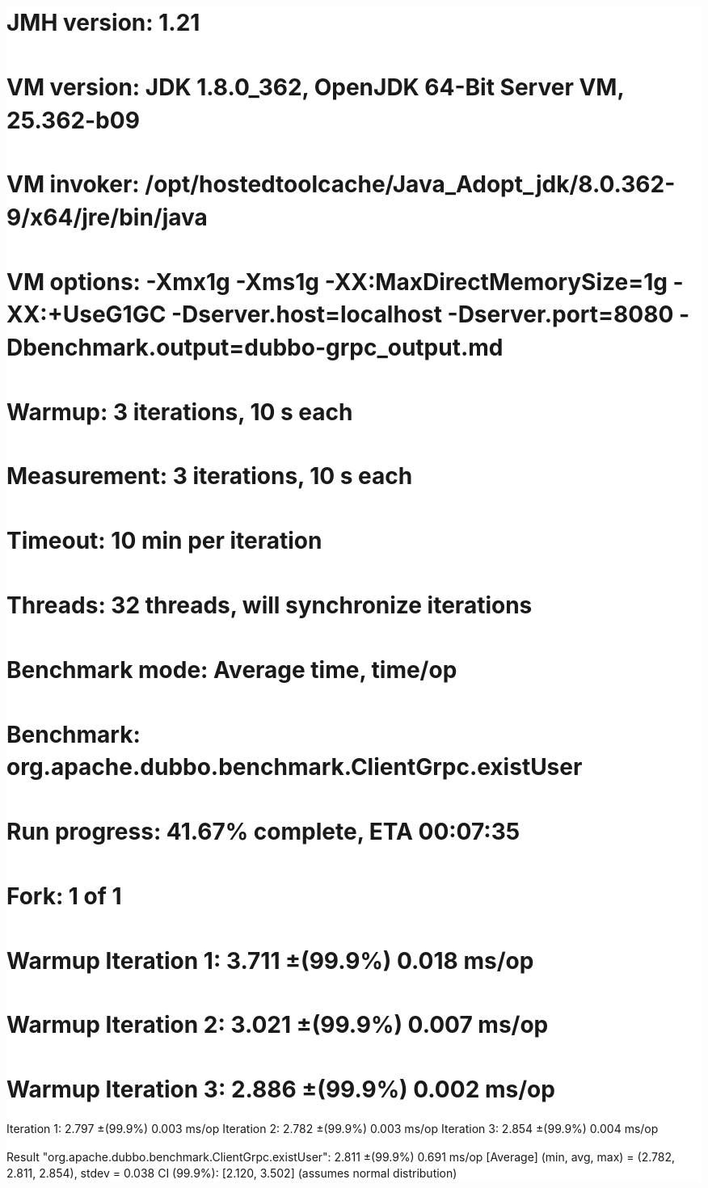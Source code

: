 
# JMH version: 1.21
# VM version: JDK 1.8.0_362, OpenJDK 64-Bit Server VM, 25.362-b09
# VM invoker: /opt/hostedtoolcache/Java_Adopt_jdk/8.0.362-9/x64/jre/bin/java
# VM options: -Xmx1g -Xms1g -XX:MaxDirectMemorySize=1g -XX:+UseG1GC -Dserver.host=localhost -Dserver.port=8080 -Dbenchmark.output=dubbo-grpc_output.md
# Warmup: 3 iterations, 10 s each
# Measurement: 3 iterations, 10 s each
# Timeout: 10 min per iteration
# Threads: 32 threads, will synchronize iterations
# Benchmark mode: Average time, time/op
# Benchmark: org.apache.dubbo.benchmark.ClientGrpc.existUser

# Run progress: 41.67% complete, ETA 00:07:35
# Fork: 1 of 1
# Warmup Iteration   1: 3.711 ±(99.9%) 0.018 ms/op
# Warmup Iteration   2: 3.021 ±(99.9%) 0.007 ms/op
# Warmup Iteration   3: 2.886 ±(99.9%) 0.002 ms/op
Iteration   1: 2.797 ±(99.9%) 0.003 ms/op
Iteration   2: 2.782 ±(99.9%) 0.003 ms/op
Iteration   3: 2.854 ±(99.9%) 0.004 ms/op


Result "org.apache.dubbo.benchmark.ClientGrpc.existUser":
  2.811 ±(99.9%) 0.691 ms/op [Average]
  (min, avg, max) = (2.782, 2.811, 2.854), stdev = 0.038
  CI (99.9%): [2.120, 3.502] (assumes normal distribution)
